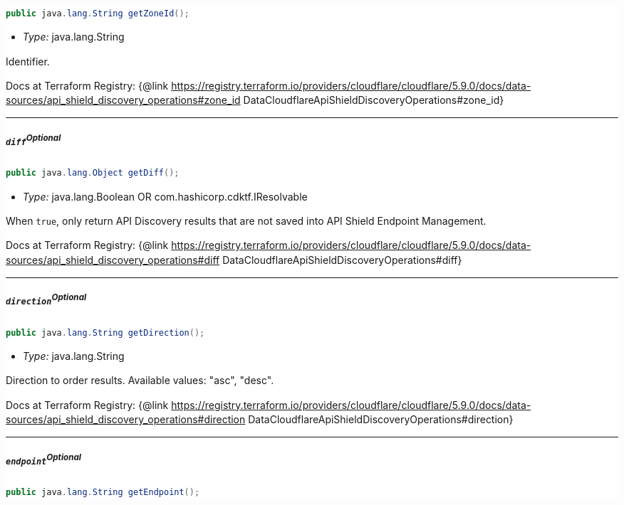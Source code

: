 ```java
public java.lang.String getZoneId();
```

- *Type:* java.lang.String

Identifier.

Docs at Terraform Registry: {@link https://registry.terraform.io/providers/cloudflare/cloudflare/5.9.0/docs/data-sources/api_shield_discovery_operations#zone_id DataCloudflareApiShieldDiscoveryOperations#zone_id}

---

##### `diff`<sup>Optional</sup> <a name="diff" id="@cdktf/provider-cloudflare.dataCloudflareApiShieldDiscoveryOperations.DataCloudflareApiShieldDiscoveryOperationsConfig.property.diff"></a>

```java
public java.lang.Object getDiff();
```

- *Type:* java.lang.Boolean OR com.hashicorp.cdktf.IResolvable

When `true`, only return API Discovery results that are not saved into API Shield Endpoint Management.

Docs at Terraform Registry: {@link https://registry.terraform.io/providers/cloudflare/cloudflare/5.9.0/docs/data-sources/api_shield_discovery_operations#diff DataCloudflareApiShieldDiscoveryOperations#diff}

---

##### `direction`<sup>Optional</sup> <a name="direction" id="@cdktf/provider-cloudflare.dataCloudflareApiShieldDiscoveryOperations.DataCloudflareApiShieldDiscoveryOperationsConfig.property.direction"></a>

```java
public java.lang.String getDirection();
```

- *Type:* java.lang.String

Direction to order results. Available values: "asc", "desc".

Docs at Terraform Registry: {@link https://registry.terraform.io/providers/cloudflare/cloudflare/5.9.0/docs/data-sources/api_shield_discovery_operations#direction DataCloudflareApiShieldDiscoveryOperations#direction}

---

##### `endpoint`<sup>Optional</sup> <a name="endpoint" id="@cdktf/provider-cloudflare.dataCloudflareApiShieldDiscoveryOperations.DataCloudflareApiShieldDiscoveryOperationsConfig.property.endpoint"></a>

```java
public java.lang.String getEndpoint();
```

